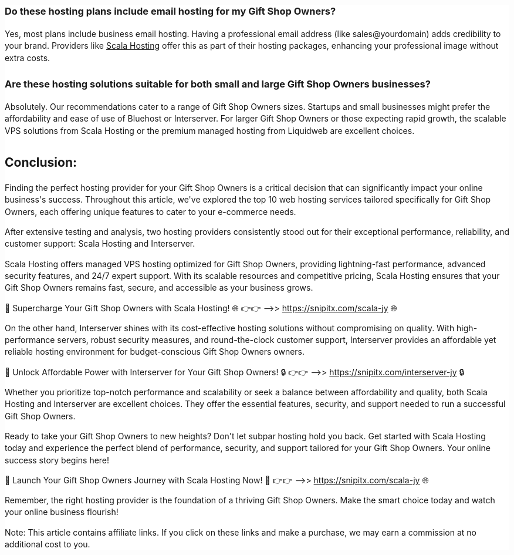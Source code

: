 ### Do these hosting plans include email hosting for my Gift Shop Owners? 
Yes, most plans include business email hosting. Having a professional email address (like sales@yourdomain) adds credibility to your brand. Providers like [Scala Hosting](https://snipitx.com/scala-jy) offer this as part of their hosting packages, enhancing your professional image without extra costs.

### Are these hosting solutions suitable for both small and large Gift Shop Owners businesses? 
Absolutely. Our recommendations cater to a range of Gift Shop Owners sizes. Startups and small businesses might prefer the affordability and ease of use of Bluehost or Interserver. For larger Gift Shop Owners or those expecting rapid growth, the scalable VPS solutions from Scala Hosting or the premium managed hosting from Liquidweb are excellent choices.

## Conclusion:

Finding the perfect hosting provider for your Gift Shop Owners is a critical decision that can significantly impact your online business's success. Throughout this article, we've explored the top 10 web hosting services tailored specifically for Gift Shop Owners, each offering unique features to cater to your e-commerce needs.

After extensive testing and analysis, two hosting providers consistently stood out for their exceptional performance, reliability, and customer support: Scala Hosting and Interserver.

Scala Hosting offers managed VPS hosting optimized for Gift Shop Owners, providing lightning-fast performance, advanced security features, and 24/7 expert support. With its scalable resources and competitive pricing, Scala Hosting ensures that your Gift Shop Owners remains fast, secure, and accessible as your business grows.

🚀 Supercharge Your Gift Shop Owners with Scala Hosting! 🌐
👉👉 -->> https://snipitx.com/scala-jy 🌐

On the other hand, Interserver shines with its cost-effective hosting solutions without compromising on quality. With high-performance servers, robust security measures, and round-the-clock customer support, Interserver provides an affordable yet reliable hosting environment for budget-conscious Gift Shop Owners owners.

💸 Unlock Affordable Power with Interserver for Your Gift Shop Owners! 🔒
👉👉 -->> https://snipitx.com/interserver-jy 🔒

Whether you prioritize top-notch performance and scalability or seek a balance between affordability and quality, both Scala Hosting and Interserver are excellent choices. They offer the essential features, security, and support needed to run a successful Gift Shop Owners.

Ready to take your Gift Shop Owners to new heights? Don't let subpar hosting hold you back. Get started with Scala Hosting today and experience the perfect blend of performance, security, and support tailored for your Gift Shop Owners. Your online success story begins here!

🚀 Launch Your Gift Shop Owners Journey with Scala Hosting Now! 🌟
👉👉 -->> https://snipitx.com/scala-jy 🌐

Remember, the right hosting provider is the foundation of a thriving Gift Shop Owners. Make the smart choice today and watch your online business flourish!

Note: This article contains affiliate links. If you click on these links and make a purchase, we may earn a commission at no additional cost to you.